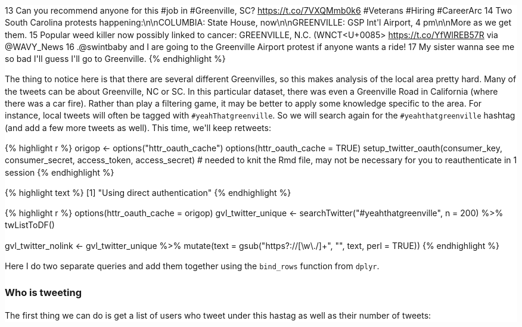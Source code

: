 13                                                                                                                                                                                         Can you recommend anyone for this #job in #Greenville, SC? https://t.co/7VXQMmb0k6 #Veterans #Hiring #CareerArc
14                                                                                                                                                                     Two South Carolina protests happening:\n\nCOLUMBIA: State House, now\n\nGREENVILLE: GSP Int'l Airport, 4 pm\n\nMore as we get them.
15                                                                                                                                                                                       Popular weed killer now possibly linked to cancer: GREENVILLE, N.C. (WNCT<U+0085> https://t.co/YfWlREB57R via @WAVY_News
16                                                                                                                                                                                                                   .@swintbaby and I are going to the Greenville Airport protest if anyone wants a ride!
17                                                                                                                                                                                                                                         My sister wanna see me so bad I'll guess I'll go to Greenville.
{% endhighlight %}
 
The thing to notice here is that there are several different Greenvilles, so this makes analysis of the local area pretty hard. Many of the tweets can be about Greenville, NC or SC. In this particular dataset, there was even a Greenville Road in California (where there was a car fire). Rather than play a filtering game, it may be better to apply some knowledge specific to the area. For instance, local tweets will often be tagged with `#yeahThatgreenville`. So we will search again for the `#yeahthatgreenville` hashtag (and add a few more tweets as well). This time, we'll keep retweets:
 

{% highlight r %}
origop <- options("httr_oauth_cache")
options(httr_oauth_cache = TRUE)
setup_twitter_oauth(consumer_key, consumer_secret, access_token, access_secret)  # needed to knit the Rmd file, may not be necessary for you to reauthenticate in 1 session
{% endhighlight %}



{% highlight text %}
[1] "Using direct authentication"
{% endhighlight %}



{% highlight r %}
options(httr_oauth_cache = origop)
gvl_twitter_unique <- searchTwitter("#yeahthatgreenville", n = 200) %>% twListToDF()

gvl_twitter_nolink <- gvl_twitter_unique %>% mutate(text = gsub("https?://[\\w\\./]+", 
    "", text, perl = TRUE))
{% endhighlight %}
 
Here I do two separate queries and add them together using the `bind_rows` function from `dplyr`.
 
### Who is tweeting
 
The first thing we can do is get a list of users who tweet under this hastag as well as their number of tweets:
 
